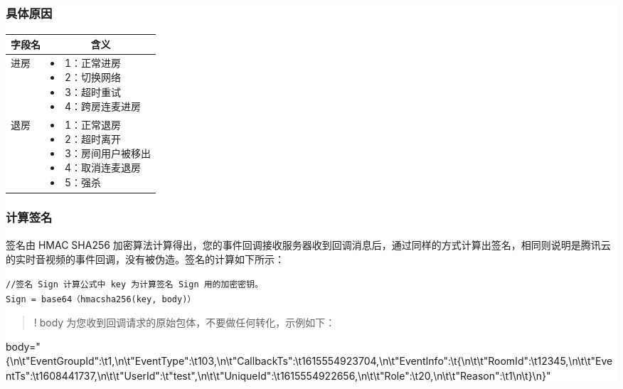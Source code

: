 
[](id:reason)
### 具体原因

| 字段名    | 含义                              |
| -------  | --------------------------------- |
|进房   |<li/>1：正常进房<li/>2：切换网络<li/>3：超时重试<li/>4：跨房连麦进房 |
|退房 | <li/>1：正常退房<li/>2：超时离开<li/>3：房间用户被移出<li/>4：取消连麦退房<li/>5：强杀|




### 计算签名
签名由 HMAC SHA256 加密算法计算得出，您的事件回调接收服务器收到回调消息后，通过同样的方式计算出签名，相同则说明是腾讯云的实时音视频的事件回调，没有被伪造。签名的计算如下所示：
```
//签名 Sign 计算公式中 key 为计算签名 Sign 用的加密密钥。
Sign = base64（hmacsha256(key, body)）
```

>! body 为您收到回调请求的原始包体，不要做任何转化，示例如下：
>```
body="{\n\t\"EventGroupId\":\t1,\n\t\"EventType\":\t103,\n\t\"CallbackTs\":\t1615554923704,\n\t\"EventInfo\":\t{\n\t\t\"RoomId\":\t12345,\n\t\t\"EventTs\":\t1608441737,\n\t\t\"UserId\":\t\"test\",\n\t\t\"UniqueId\":\t1615554922656,\n\t\t\"Role\":\t20,\n\t\t\"Reason\":\t1\n\t}\n}"
```
